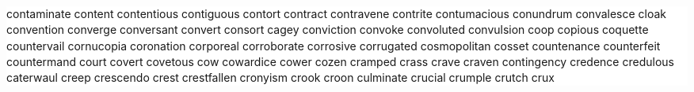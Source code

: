 contaminate
content
contentious
contiguous
contort
contract
contravene
contrite
contumacious
conundrum
convalesce
cloak
convention
converge
conversant
convert
consort
cagey
conviction
convoke
convoluted
convulsion
coop
copious
coquette
countervail
cornucopia
coronation
corporeal
corroborate
corrosive
corrugated
cosmopolitan
cosset
countenance
counterfeit
countermand
court
covert
covetous
cow
cowardice
cower
cozen
cramped
crass
crave
craven
contingency
credence
credulous
caterwaul
creep
crescendo
crest
crestfallen
cronyism
crook
croon
culminate
crucial
crumple
crutch
crux